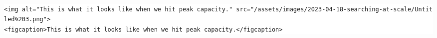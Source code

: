     <img alt="This is what it looks like when we hit peak capacity." src="/assets/images/2023-04-18-searching-at-scale/Untitled%203.png">
    <figcaption>This is what it looks like when we hit peak capacity.</figcaption>
</figure>

<figure>